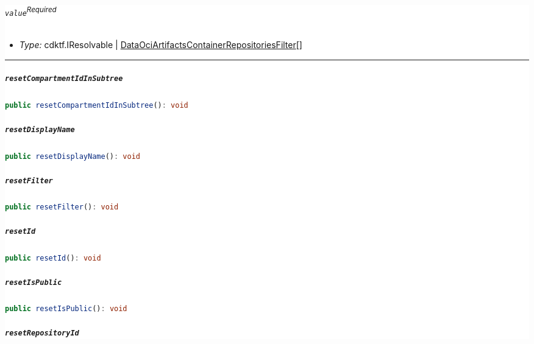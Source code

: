 ###### `value`<sup>Required</sup> <a name="value" id="rhizo-co-terraform-provider-oci.dataOciArtifactsContainerRepositories.DataOciArtifactsContainerRepositories.putFilter.parameter.value"></a>

- *Type:* cdktf.IResolvable | <a href="#rhizo-co-terraform-provider-oci.dataOciArtifactsContainerRepositories.DataOciArtifactsContainerRepositoriesFilter">DataOciArtifactsContainerRepositoriesFilter</a>[]

---

##### `resetCompartmentIdInSubtree` <a name="resetCompartmentIdInSubtree" id="rhizo-co-terraform-provider-oci.dataOciArtifactsContainerRepositories.DataOciArtifactsContainerRepositories.resetCompartmentIdInSubtree"></a>

```typescript
public resetCompartmentIdInSubtree(): void
```

##### `resetDisplayName` <a name="resetDisplayName" id="rhizo-co-terraform-provider-oci.dataOciArtifactsContainerRepositories.DataOciArtifactsContainerRepositories.resetDisplayName"></a>

```typescript
public resetDisplayName(): void
```

##### `resetFilter` <a name="resetFilter" id="rhizo-co-terraform-provider-oci.dataOciArtifactsContainerRepositories.DataOciArtifactsContainerRepositories.resetFilter"></a>

```typescript
public resetFilter(): void
```

##### `resetId` <a name="resetId" id="rhizo-co-terraform-provider-oci.dataOciArtifactsContainerRepositories.DataOciArtifactsContainerRepositories.resetId"></a>

```typescript
public resetId(): void
```

##### `resetIsPublic` <a name="resetIsPublic" id="rhizo-co-terraform-provider-oci.dataOciArtifactsContainerRepositories.DataOciArtifactsContainerRepositories.resetIsPublic"></a>

```typescript
public resetIsPublic(): void
```

##### `resetRepositoryId` <a name="resetRepositoryId" id="rhizo-co-terraform-provider-oci.dataOciArtifactsContainerRepositories.DataOciArtifactsContainerRepositories.resetRepositoryId"></a>
